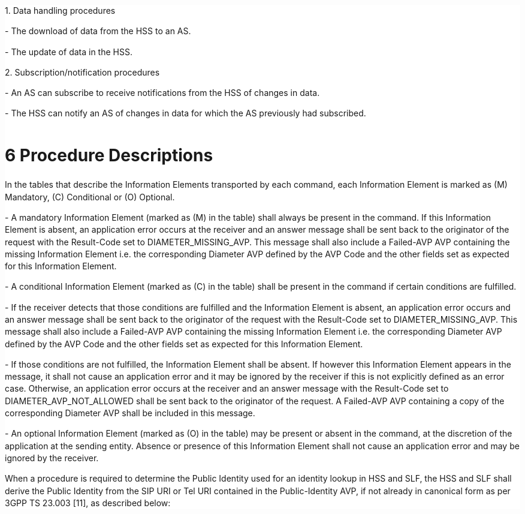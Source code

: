 1\. Data handling procedures

\- The download of data from the HSS to an AS.

\- The update of data in the HSS.

2\. Subscription/notification procedures

\- An AS can subscribe to receive notifications from the HSS of changes
in data.

\- The HSS can notify an AS of changes in data for which the AS
previously had subscribed.

6 Procedure Descriptions
========================

In the tables that describe the Information Elements transported by each
command, each Information Element is marked as (M) Mandatory, (C)
Conditional or (O) Optional.

\- A mandatory Information Element (marked as (M) in the table) shall
always be present in the command. If this Information Element is absent,
an application error occurs at the receiver and an answer message shall
be sent back to the originator of the request with the Result-Code set
to DIAMETER\_MISSING\_AVP. This message shall also include a Failed-AVP
AVP containing the missing Information Element i.e. the corresponding
Diameter AVP defined by the AVP Code and the other fields set as
expected for this Information Element.

\- A conditional Information Element (marked as (C) in the table) shall
be present in the command if certain conditions are fulfilled.

\- If the receiver detects that those conditions are fulfilled and the
Information Element is absent, an application error occurs and an answer
message shall be sent back to the originator of the request with the
Result-Code set to DIAMETER\_MISSING\_AVP. This message shall also
include a Failed-AVP AVP containing the missing Information Element i.e.
the corresponding Diameter AVP defined by the AVP Code and the other
fields set as expected for this Information Element.

\- If those conditions are not fulfilled, the Information Element shall
be absent. If however this Information Element appears in the message,
it shall not cause an application error and it may be ignored by the
receiver if this is not explicitly defined as an error case. Otherwise,
an application error occurs at the receiver and an answer message with
the Result-Code set to DIAMETER\_AVP\_NOT\_ALLOWED shall be sent back to
the originator of the request. A Failed-AVP AVP containing a copy of the
corresponding Diameter AVP shall be included in this message.

\- An optional Information Element (marked as (O) in the table) may be
present or absent in the command, at the discretion of the application
at the sending entity. Absence or presence of this Information Element
shall not cause an application error and may be ignored by the receiver.

When a procedure is required to determine the Public Identity used for
an identity lookup in HSS and SLF, the HSS and SLF shall derive the
Public Identity from the SIP URI or Tel URI contained in the
Public-Identity AVP, if not already in canonical form as per 3GPP TS
23.003 \[11\], as described below:
